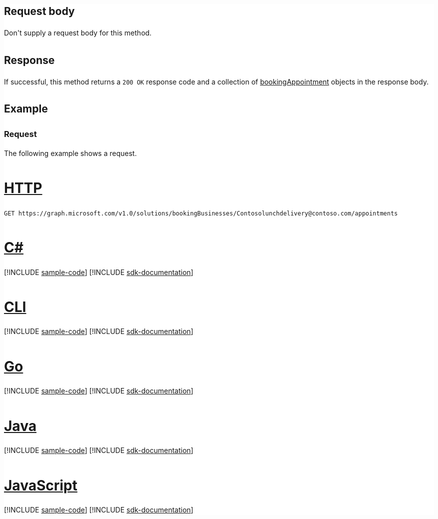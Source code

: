 ## Request body

Don't supply a request body for this method.

## Response

If successful, this method returns a `200 OK` response code and a collection of [bookingAppointment](../resources/bookingappointment.md) objects in the response body.

## Example

### Request

The following example shows a request.

# [HTTP](#tab/http)

```msgraph-interactive
GET https://graph.microsoft.com/v1.0/solutions/bookingBusinesses/Contosolunchdelivery@contoso.com/appointments
```

# [C#](#tab/csharp)
[!INCLUDE [sample-code](../includes/snippets/csharp/bookingbusinesslistappointments-csharp-snippets.md)]
[!INCLUDE [sdk-documentation](../includes/snippets/snippets-sdk-documentation-link.md)]

# [CLI](#tab/cli)
[!INCLUDE [sample-code](../includes/snippets/cli/bookingbusinesslistappointments-cli-snippets.md)]
[!INCLUDE [sdk-documentation](../includes/snippets/snippets-sdk-documentation-link.md)]

# [Go](#tab/go)
[!INCLUDE [sample-code](../includes/snippets/go/bookingbusinesslistappointments-go-snippets.md)]
[!INCLUDE [sdk-documentation](../includes/snippets/snippets-sdk-documentation-link.md)]

# [Java](#tab/java)
[!INCLUDE [sample-code](../includes/snippets/java/bookingbusinesslistappointments-java-snippets.md)]
[!INCLUDE [sdk-documentation](../includes/snippets/snippets-sdk-documentation-link.md)]

# [JavaScript](#tab/javascript)
[!INCLUDE [sample-code](../includes/snippets/javascript/bookingbusinesslistappointments-javascript-snippets.md)]
[!INCLUDE [sdk-documentation](../includes/snippets/snippets-sdk-documentation-link.md)]

